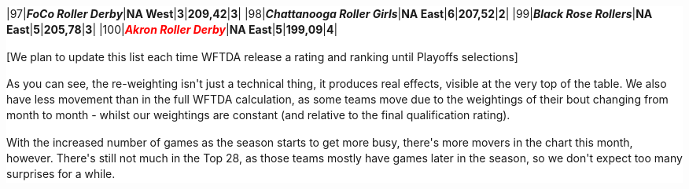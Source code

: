 |97|**_FoCo Roller Derby_**|**NA West**|**3**|**209,42**|**3**|
|98|**_Chattanooga Roller Girls_**|**NA East**|**6**|**207,52**|**2**|
|99|**_Black Rose Rollers_**|**NA East**|**5**|**205,78**|**3**|
|100|<span style="color:red">**_Akron Roller Derby_**</span>|**NA East**|**5**|**199,09**|**4**|

\[We plan to update this list each time WFTDA release a rating and ranking until Playoffs selections\] 

As you can see, the re-weighting isn't just a technical thing, it produces real effects, visible at the very top of the table. We also have less movement than in the full WFTDA calculation, as some teams move due to the weightings of their bout changing from month to month - whilst our weightings are constant (and relative to the final qualification rating).

With the increased number of games as the season starts to get more busy, there's more movers in the chart this month, however. There's still not much in the Top 28, as those teams mostly have games later in the season, so we don't expect too many surprises for a while.
